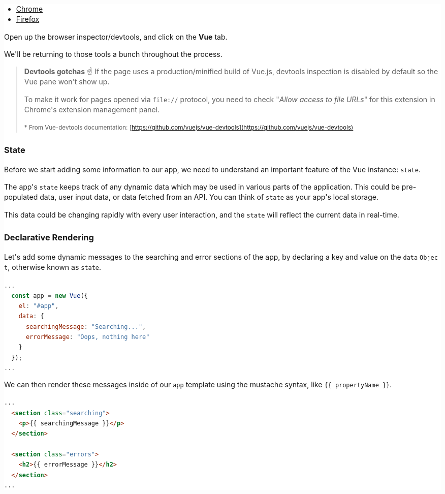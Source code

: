   - [Chrome](https://chrome.google.com/webstore/detail/vuejs-devtools/nhdogjmejiglipccpnnnanhbledajbpd?hl=en)
  - [Firefox](https://addons.mozilla.org/en-US/firefox/addon/vue-js-devtools/)

Open up the browser inspector/devtools, and click on the **Vue** tab.

We'll be returning to those tools a bunch throughout the process.

> **Devtools gotchas** ☝ 
> If the page uses a production/minified build of Vue.js, devtools inspection is disabled by default so the Vue pane won't show up.
>
> To make it work for pages opened via `file://` protocol, you need to check "*Allow access to file URLs*" for this extension in Chrome's extension management panel.
>
> <small>* From Vue-devtools documentation: [https://github.com/vuejs/vue-devtools](https://github.com/vuejs/vue-devtools)</small>

### State

Before we start adding some information to our app, we need to understand an important feature of the Vue instance: `state`.

The app's `state` keeps track of any dynamic data which may be used in various parts of the application. This could be pre-populated data, user input data, or data fetched from an API. You can think of `state` as your app's local storage.

This data could be changing rapidly with every user interaction, and the `state` will reflect the current data in real-time.

### Declarative Rendering

Let's add some dynamic messages to the searching and error sections of the app, by declaring a key and value on the `data` `Object`, otherwise known as `state`.

```javascript
...
  const app = new Vue({
    el: "#app",
    data: {
      searchingMessage: "Searching...",
      errorMessage: "Oops, nothing here"
    }
  });
...
```

We can then render these messages inside of our `app` template using the mustache syntax, like `{{ propertyName }}`.

```html
...
  <section class="searching">
    <p>{{ searchingMessage }}</p>
  </section>

  <section class="errors">
    <h2>{{ errorMessage }}</h2>
  </section>
...
```
